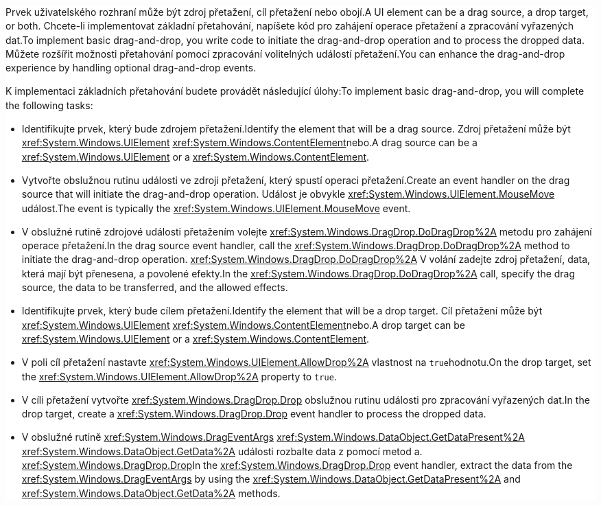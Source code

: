  <span data-ttu-id="f1cdb-190">Prvek uživatelského rozhraní může být zdroj přetažení, cíl přetažení nebo obojí.</span><span class="sxs-lookup"><span data-stu-id="f1cdb-190">A UI element can be a drag source, a drop target, or both.</span></span> <span data-ttu-id="f1cdb-191">Chcete-li implementovat základní přetahování, napíšete kód pro zahájení operace přetažení a zpracování vyřazených dat.</span><span class="sxs-lookup"><span data-stu-id="f1cdb-191">To implement basic drag-and-drop, you write code to initiate the drag-and-drop operation and to process the dropped data.</span></span> <span data-ttu-id="f1cdb-192">Můžete rozšířit možnosti přetahování pomocí zpracování volitelných událostí přetažení.</span><span class="sxs-lookup"><span data-stu-id="f1cdb-192">You can enhance the drag-and-drop experience by handling optional drag-and-drop events.</span></span>  
  
 <span data-ttu-id="f1cdb-193">K implementaci základních přetahování budete provádět následující úlohy:</span><span class="sxs-lookup"><span data-stu-id="f1cdb-193">To implement basic drag-and-drop, you will complete the following tasks:</span></span>  
  
- <span data-ttu-id="f1cdb-194">Identifikujte prvek, který bude zdrojem přetažení.</span><span class="sxs-lookup"><span data-stu-id="f1cdb-194">Identify the element that will be a drag source.</span></span> <span data-ttu-id="f1cdb-195">Zdroj přetažení může být <xref:System.Windows.UIElement> <xref:System.Windows.ContentElement>nebo.</span><span class="sxs-lookup"><span data-stu-id="f1cdb-195">A drag source can be a <xref:System.Windows.UIElement> or a <xref:System.Windows.ContentElement>.</span></span>  
  
- <span data-ttu-id="f1cdb-196">Vytvořte obslužnou rutinu události ve zdroji přetažení, který spustí operaci přetažení.</span><span class="sxs-lookup"><span data-stu-id="f1cdb-196">Create an event handler on the drag source that will initiate the drag-and-drop operation.</span></span> <span data-ttu-id="f1cdb-197">Událost je obvykle <xref:System.Windows.UIElement.MouseMove> událost.</span><span class="sxs-lookup"><span data-stu-id="f1cdb-197">The event is typically the <xref:System.Windows.UIElement.MouseMove> event.</span></span>  
  
- <span data-ttu-id="f1cdb-198">V obslužné rutině zdrojové události přetažením volejte <xref:System.Windows.DragDrop.DoDragDrop%2A> metodu pro zahájení operace přetažení.</span><span class="sxs-lookup"><span data-stu-id="f1cdb-198">In the drag source event handler, call the <xref:System.Windows.DragDrop.DoDragDrop%2A> method to initiate the drag-and-drop operation.</span></span> <span data-ttu-id="f1cdb-199"><xref:System.Windows.DragDrop.DoDragDrop%2A> V volání zadejte zdroj přetažení, data, která mají být přenesena, a povolené efekty.</span><span class="sxs-lookup"><span data-stu-id="f1cdb-199">In the <xref:System.Windows.DragDrop.DoDragDrop%2A> call, specify the drag source, the data to be transferred, and the allowed effects.</span></span>  
  
- <span data-ttu-id="f1cdb-200">Identifikujte prvek, který bude cílem přetažení.</span><span class="sxs-lookup"><span data-stu-id="f1cdb-200">Identify the element that will be a drop target.</span></span> <span data-ttu-id="f1cdb-201">Cíl přetažení může být <xref:System.Windows.UIElement> <xref:System.Windows.ContentElement>nebo.</span><span class="sxs-lookup"><span data-stu-id="f1cdb-201">A drop target can be <xref:System.Windows.UIElement> or a <xref:System.Windows.ContentElement>.</span></span>  
  
- <span data-ttu-id="f1cdb-202">V poli cíl přetažení nastavte <xref:System.Windows.UIElement.AllowDrop%2A> vlastnost na `true`hodnotu.</span><span class="sxs-lookup"><span data-stu-id="f1cdb-202">On the drop target, set the <xref:System.Windows.UIElement.AllowDrop%2A> property to `true`.</span></span>  
  
- <span data-ttu-id="f1cdb-203">V cíli přetažení vytvořte <xref:System.Windows.DragDrop.Drop> obslužnou rutinu události pro zpracování vyřazených dat.</span><span class="sxs-lookup"><span data-stu-id="f1cdb-203">In the drop target, create a <xref:System.Windows.DragDrop.Drop> event handler to process the dropped data.</span></span>  
  
- <span data-ttu-id="f1cdb-204">V obslužné rutině <xref:System.Windows.DragEventArgs> <xref:System.Windows.DataObject.GetDataPresent%2A> <xref:System.Windows.DataObject.GetData%2A> události rozbalte data z pomocí metod a. <xref:System.Windows.DragDrop.Drop></span><span class="sxs-lookup"><span data-stu-id="f1cdb-204">In the <xref:System.Windows.DragDrop.Drop> event handler, extract the data from the <xref:System.Windows.DragEventArgs> by using the <xref:System.Windows.DataObject.GetDataPresent%2A> and <xref:System.Windows.DataObject.GetData%2A> methods.</span></span>  
  